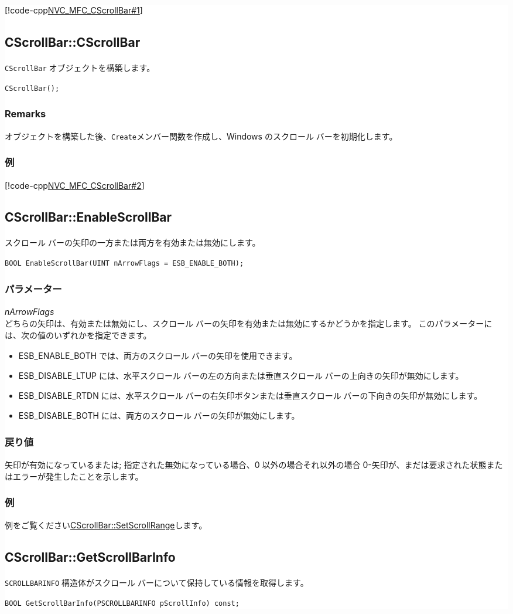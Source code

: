 [!code-cpp[NVC_MFC_CScrollBar#1](../../mfc/reference/codesnippet/cpp/cscrollbar-class_1.cpp)]

##  <a name="cscrollbar"></a>  CScrollBar::CScrollBar

`CScrollBar` オブジェクトを構築します。

```
CScrollBar();
```

### <a name="remarks"></a>Remarks

オブジェクトを構築した後、`Create`メンバー関数を作成し、Windows のスクロール バーを初期化します。

### <a name="example"></a>例

[!code-cpp[NVC_MFC_CScrollBar#2](../../mfc/reference/codesnippet/cpp/cscrollbar-class_2.h)]

##  <a name="enablescrollbar"></a>  CScrollBar::EnableScrollBar

スクロール バーの矢印の一方または両方を有効または無効にします。

```
BOOL EnableScrollBar(UINT nArrowFlags = ESB_ENABLE_BOTH);
```

### <a name="parameters"></a>パラメーター

*nArrowFlags*<br/>
どちらの矢印は、有効または無効にし、スクロール バーの矢印を有効または無効にするかどうかを指定します。 このパラメーターには、次の値のいずれかを指定できます。

- ESB_ENABLE_BOTH では、両方のスクロール バーの矢印を使用できます。

- ESB_DISABLE_LTUP には、水平スクロール バーの左の方向または垂直スクロール バーの上向きの矢印が無効にします。

- ESB_DISABLE_RTDN には、水平スクロール バーの右矢印ボタンまたは垂直スクロール バーの下向きの矢印が無効にします。

- ESB_DISABLE_BOTH には、両方のスクロール バーの矢印が無効にします。

### <a name="return-value"></a>戻り値

矢印が有効になっているまたは; 指定された無効になっている場合、0 以外の場合それ以外の場合 0-矢印が、まだは要求された状態またはエラーが発生したことを示します。

### <a name="example"></a>例

  例をご覧ください[CScrollBar::SetScrollRange](#setscrollrange)します。

##  <a name="getscrollbarinfo"></a>  CScrollBar::GetScrollBarInfo

`SCROLLBARINFO` 構造体がスクロール バーについて保持している情報を取得します。

```
BOOL GetScrollBarInfo(PSCROLLBARINFO pScrollInfo) const;
```
